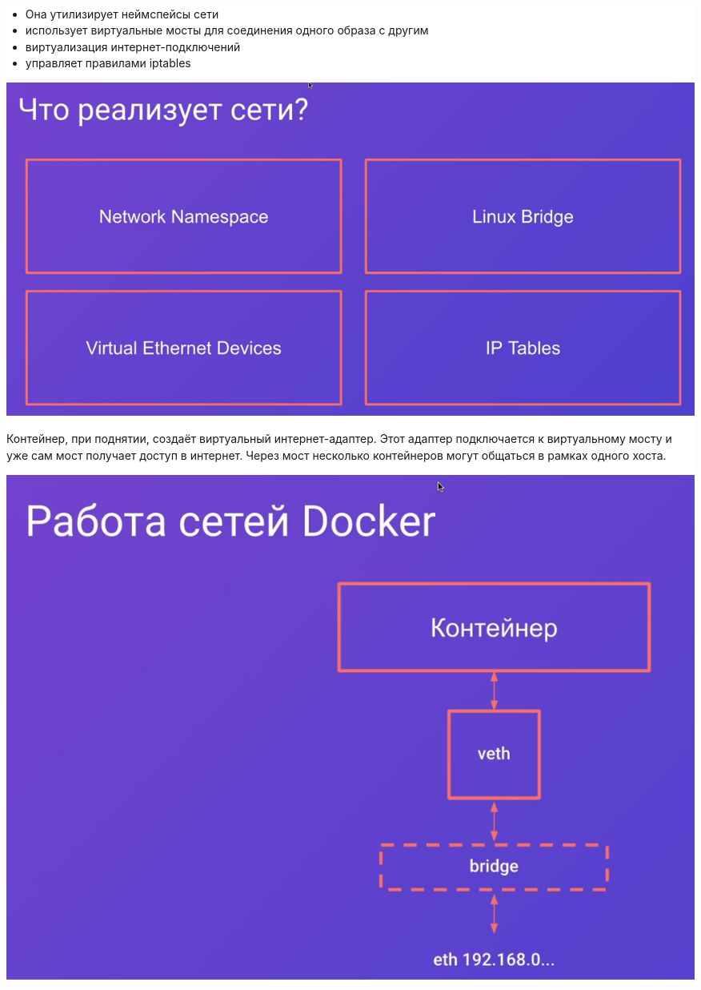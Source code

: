 - Она утилизирует неймспейсы сети
- использует виртуальные мосты для соединения одного образа с другим
- виртуализация интернет-подключений
- управляет правилами iptables

![](_png/ee849cdc7f245b3b6314d1fbd9652e4d.png)

Контейнер, при поднятии, создаёт виртуальный интернет-адаптер. Этот адаптер подключается к виртуальному мосту и уже сам мост получает доступ в интернет. Через мост несколько контейнеров могут общаться в рамках одного хоста.

![](_png/0cd5ede2bc35be2b257ec9fcd78b93b7.png)
